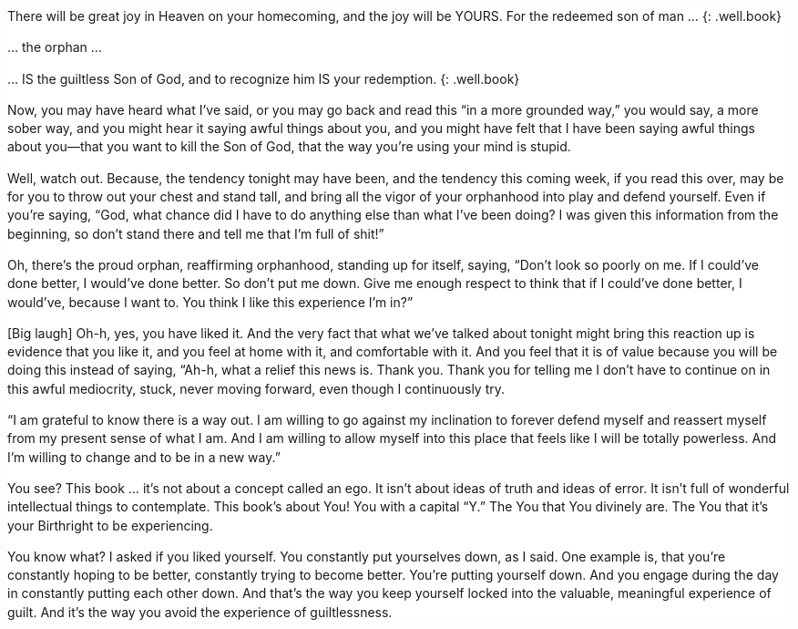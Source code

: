 There will be great joy in Heaven on your homecoming, and the joy will
be YOURS. For the redeemed son of man &hellip;
{: .well.book}

&hellip; the orphan &hellip;

&hellip; IS the guiltless Son of God, and to recognize him IS your
redemption.
{: .well.book}

Now, you may have heard what I&rsquo;ve said, or you may go back and
read this &ldquo;in a more grounded way,&rdquo; you would say, a more
sober way, and you might hear it saying awful things about you, and you
might have felt that I have been saying awful things about
you&mdash;that you want to kill the Son of God, that the way
you&rsquo;re using your mind is stupid.

Well, watch out. Because, the tendency tonight may have been, and the
tendency this coming week, if you read this over, may be for you to
throw out your chest and stand tall, and bring all the vigor of your
orphanhood into play and defend yourself. Even if you&rsquo;re saying,
&ldquo;God, what chance did I have to do anything else than what
I&rsquo;ve been doing? I was given this information from the beginning,
so don&rsquo;t stand there and tell me that I&rsquo;m full of
shit!&rdquo;

Oh, there&rsquo;s the proud orphan, reaffirming orphanhood, standing up
for itself, saying, &ldquo;Don&rsquo;t look so poorly on me. If I
could&rsquo;ve done better, I would&rsquo;ve done better. So don&rsquo;t
put me down. Give me enough respect to think that if I could&rsquo;ve
done better, I would&rsquo;ve, because I want to. You think I like this
experience I&rsquo;m in?&rdquo;

[Big laugh] Oh-h, yes, you have liked it. And the very fact that what
we&rsquo;ve talked about tonight might bring this reaction up is
evidence that you like it, and you feel at home with it, and comfortable
with it. And you feel that it is of value because you will be doing this
instead of saying, &ldquo;Ah-h, what a relief this news is. Thank you.
Thank you for telling me I don&rsquo;t have to continue on in this awful
mediocrity, stuck, never moving forward, even though I continuously try.

&ldquo;I am grateful to know there is a way out. I am willing to go
against my inclination to forever defend myself and reassert myself from
my present sense of what I am. And I am willing to allow myself into
this place that feels like I will be totally powerless. And I&rsquo;m
willing to change and to be in a new way.&rdquo;

You see? This book &hellip; it&rsquo;s not about a concept called an
ego. It isn&rsquo;t about ideas of truth and ideas of error. It
isn&rsquo;t full of wonderful intellectual things to contemplate. This
book&rsquo;s about You! You with a capital &ldquo;Y.&rdquo; The You that
You divinely are. The You that it&rsquo;s your Birthright to be
experiencing.

You know what? I asked if you liked yourself. You constantly put
yourselves down, as I said. One example is, that you&rsquo;re constantly
hoping to be better, constantly trying to become better. You&rsquo;re
putting yourself down. And you engage during the day in constantly
putting each other down. And that&rsquo;s the way you keep yourself
locked into the valuable, meaningful experience of guilt. And it&rsquo;s
the way you avoid the experience of guiltlessness.


[^1]: T12.1 Crucifixion by Guilt